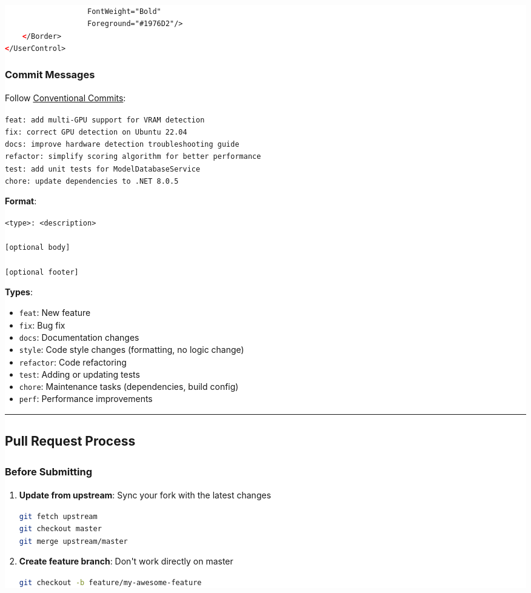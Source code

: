 ```xml
                   FontWeight="Bold"
                   Foreground="#1976D2"/>
    </Border>
</UserControl>
```

### Commit Messages

Follow [Conventional Commits](https://www.conventionalcommits.org/):

```
feat: add multi-GPU support for VRAM detection
fix: correct GPU detection on Ubuntu 22.04
docs: improve hardware detection troubleshooting guide
refactor: simplify scoring algorithm for better performance
test: add unit tests for ModelDatabaseService
chore: update dependencies to .NET 8.0.5
```

**Format**:
```
<type>: <description>

[optional body]

[optional footer]
```

**Types**:
- `feat`: New feature
- `fix`: Bug fix
- `docs`: Documentation changes
- `style`: Code style changes (formatting, no logic change)
- `refactor`: Code refactoring
- `test`: Adding or updating tests
- `chore`: Maintenance tasks (dependencies, build config)
- `perf`: Performance improvements

---

## Pull Request Process

### Before Submitting

1. **Update from upstream**: Sync your fork with the latest changes
   ```bash
   git fetch upstream
   git checkout master
   git merge upstream/master
   ```

2. **Create feature branch**: Don't work directly on master
   ```bash
   git checkout -b feature/my-awesome-feature
   ```
